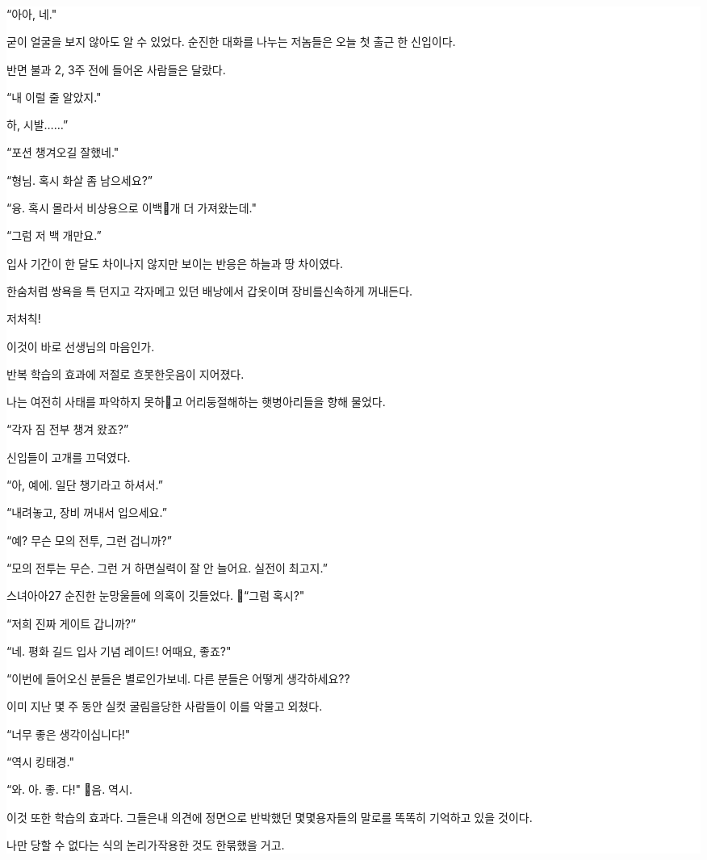 “아아, 네."

굳이 얼굴을 보지 않아도 알 수 있었다. 순진한 대화를 나누는 저놈들은 오늘 첫 출근 한 신입이다.

반면 불과 2, 3주 전에 들어온 사람들은 달랐다.

“내 이럴 줄 알았지."

하, 시발……”

“포션 챙겨오길 잘했네."

“형님. 혹시 화살 좀 남으세요?”

“융. 혹시 몰라서 비상용으로 이백개 더 가져왔는데."

“그럼 저 백 개만요.”

입사 기간이 한 달도 차이나지 않지만 보이는 반응은 하늘과 땅 차이였다.

한숨처럼 쌍욕을 특 던지고 각자메고 있던 배낭에서 갑옷이며 장비를신속하게 꺼내든다.

저처칙!

이것이 바로 선생님의 마음인가.

반복 학습의 효과에 저절로 흐못한웃음이 지어졌다.

나는 여전히 사태를 파악하지 못하고 어리둥절해하는 햇병아리들을 향해 물었다.

“각자 짐 전부 챙겨 왔죠?”

신입들이 고개를 끄덕였다.

“아, 예에. 일단 챙기라고 하셔서.”

“내려놓고, 장비 꺼내서 입으세요.”

“예? 무슨 모의 전투, 그런 겁니까?”

“모의 전투는 무슨. 그런 거 하면실력이 잘 안 늘어요. 실전이 최고지.”

스녀아아27
순진한 눈망울들에 의혹이 깃들었다.
“그럼 혹시?"

“저희 진짜 게이트 갑니까?”

“네. 평화 길드 입사 기념 레이드!
어때요, 좋죠?"

“이번에 들어오신 분들은 별로인가보네. 다른 분들은 어떻게 생각하세요??

이미 지난 몇 주 동안 실컷 굴림을당한 사람들이 이를 악물고 외쳤다.

“너무 좋은 생각이십니다!"

“역시 킹태경."

“와. 아. 좋. 다!"
음. 역시.

이것 또한 학습의 효과다. 그들은내 의견에 정면으로 반박했던 몇몇용자들의 말로를 똑똑히 기억하고 있을 것이다.

나만 당할 수 없다는 식의 논리가작용한 것도 한묶했을 거고.

